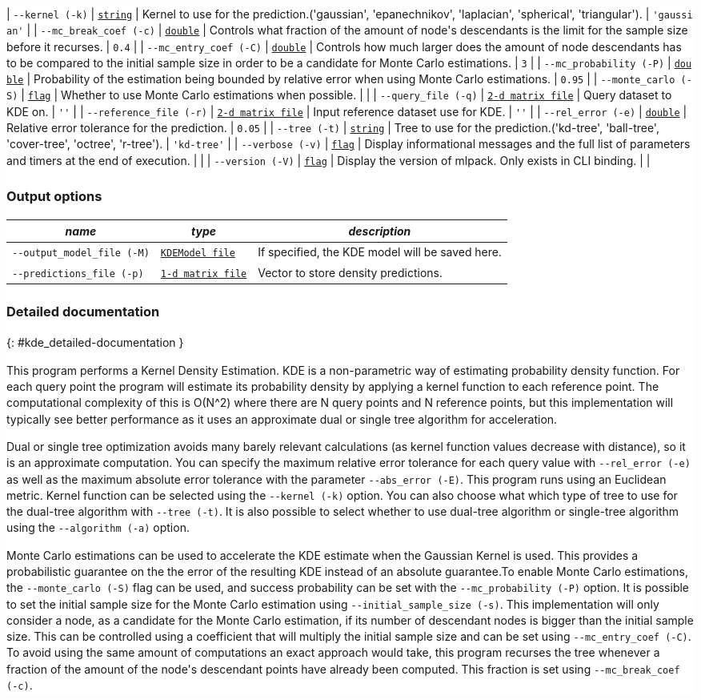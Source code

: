 | `--kernel (-k)` | [`string`](#doc_string) | Kernel to use for the prediction.('gaussian', 'epanechnikov', 'laplacian', 'spherical', 'triangular'). | `'gaussian'` |
| `--mc_break_coef (-c)` | [`double`](#doc_double) | Controls what fraction of the amount of node's descendants is the limit for the sample size before it recurses. | `0.4` |
| `--mc_entry_coef (-C)` | [`double`](#doc_double) | Controls how much larger does the amount of node descendants has to be compared to the initial sample size in order to be a candidate for Monte Carlo estimations. | `3` |
| `--mc_probability (-P)` | [`double`](#doc_double) | Probability of the estimation being bounded by relative error when using Monte Carlo estimations. | `0.95` |
| `--monte_carlo (-S)` | [`flag`](#doc_flag) | Whether to use Monte Carlo estimations when possible. |  |
| `--query_file (-q)` | [`2-d matrix file`](#doc_a_2_d_matrix_file) | Query dataset to KDE on. | `''` |
| `--reference_file (-r)` | [`2-d matrix file`](#doc_a_2_d_matrix_file) | Input reference dataset use for KDE. | `''` |
| `--rel_error (-e)` | [`double`](#doc_double) | Relative error tolerance for the prediction. | `0.05` |
| `--tree (-t)` | [`string`](#doc_string) | Tree to use for the prediction.('kd-tree', 'ball-tree', 'cover-tree', 'octree', 'r-tree'). | `'kd-tree'` |
| `--verbose (-v)` | [`flag`](#doc_flag) | Display informational messages and the full list of parameters and timers at the end of execution. |  |
| `--version (-V)` | [`flag`](#doc_flag) | Display the version of mlpack.  <span class="special">Only exists in CLI binding.</span> |  |

### Output options


| ***name*** | ***type*** | ***description*** |
|------------|------------|-------------------|
| `--output_model_file (-M)` | [`KDEModel file`](#doc_model) | If specified, the KDE model will be saved here. | 
| `--predictions_file (-p)` | [`1-d matrix file`](#doc_a_1_d_matrix_file) | Vector to store density predictions. | 

### Detailed documentation
{: #kde_detailed-documentation }

This program performs a Kernel Density Estimation. KDE is a non-parametric way of estimating probability density function. For each query point the program will estimate its probability density by applying a kernel function to each reference point. The computational complexity of this is O(N^2) where there are N query points and N reference points, but this implementation will typically see better performance as it uses an approximate dual or single tree algorithm for acceleration.

Dual or single tree optimization avoids many barely relevant calculations (as kernel function values decrease with distance), so it is an approximate computation. You can specify the maximum relative error tolerance for each query value with `--rel_error (-e)` as well as the maximum absolute error tolerance with the parameter `--abs_error (-E)`. This program runs using an Euclidean metric. Kernel function can be selected using the `--kernel (-k)` option. You can also choose what which type of tree to use for the dual-tree algorithm with `--tree (-t)`. It is also possible to select whether to use dual-tree algorithm or single-tree algorithm using the `--algorithm (-a)` option.

Monte Carlo estimations can be used to accelerate the KDE estimate when the Gaussian Kernel is used. This provides a probabilistic guarantee on the the error of the resulting KDE instead of an absolute guarantee.To enable Monte Carlo estimations, the `--monte_carlo (-S)` flag can be used, and success probability can be set with the `--mc_probability (-P)` option. It is possible to set the initial sample size for the Monte Carlo estimation using `--initial_sample_size (-s)`. This implementation will only consider a node, as a candidate for the Monte Carlo estimation, if its number of descendant nodes is bigger than the initial sample size. This can be controlled using a coefficient that will multiply the initial sample size and can be set using `--mc_entry_coef (-C)`. To avoid using the same amount of computations an exact approach would take, this program recurses the tree whenever a fraction of the amount of the node's descendant points have already been computed. This fraction is set using `--mc_break_coef (-c)`.
